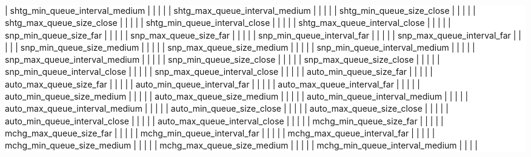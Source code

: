 | shtg_min_queue_interval_medium |  |  |  |
| shtg_max_queue_interval_medium |  |  |  |
| shtg_min_queue_size_close |  |  |  |
| shtg_max_queue_size_close |  |  |  |
| shtg_min_queue_interval_close |  |  |  |
| shtg_max_queue_interval_close |  |  |  |
| snp_min_queue_size_far |  |  |  |
| snp_max_queue_size_far |  |  |  |
| snp_min_queue_interval_far |  |  |  |
| snp_max_queue_interval_far |  |  |  |
| snp_min_queue_size_medium |  |  |  |
| snp_max_queue_size_medium |  |  |  |
| snp_min_queue_interval_medium |  |  |  |
| snp_max_queue_interval_medium |  |  |  |
| snp_min_queue_size_close |  |  |  |
| snp_max_queue_size_close |  |  |  |
| snp_min_queue_interval_close |  |  |  |
| snp_max_queue_interval_close |  |  |  |
| auto_min_queue_size_far |  |  |  |
| auto_max_queue_size_far |  |  |  |
| auto_min_queue_interval_far |  |  |  |
| auto_max_queue_interval_far |  |  |  |
| auto_min_queue_size_medium |  |  |  |
| auto_max_queue_size_medium |  |  |  |
| auto_min_queue_interval_medium |  |  |  |
| auto_max_queue_interval_medium |  |  |  |
| auto_min_queue_size_close |  |  |  |
| auto_max_queue_size_close |  |  |  |
| auto_min_queue_interval_close |  |  |  |
| auto_max_queue_interval_close |  |  |  |
| mchg_min_queue_size_far |  |  |  |
| mchg_max_queue_size_far |  |  |  |
| mchg_min_queue_interval_far |  |  |  |
| mchg_max_queue_interval_far |  |  |  |
| mchg_min_queue_size_medium |  |  |  |
| mchg_max_queue_size_medium |  |  |  |
| mchg_min_queue_interval_medium |  |  |  |